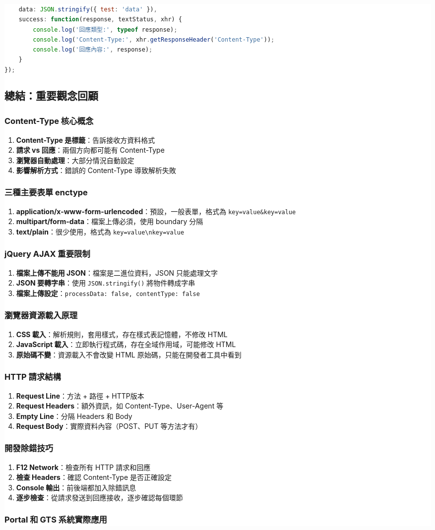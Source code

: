 ```javascript
    data: JSON.stringify({ test: 'data' }),
    success: function(response, textStatus, xhr) {
        console.log('回應類型:', typeof response);
        console.log('Content-Type:', xhr.getResponseHeader('Content-Type'));
        console.log('回應內容:', response);
    }
});
```

## 總結：重要觀念回顧

### Content-Type 核心概念

1. **Content-Type 是標籤**：告訴接收方資料格式
2. **請求 vs 回應**：兩個方向都可能有 Content-Type
3. **瀏覽器自動處理**：大部分情況自動設定
4. **影響解析方式**：錯誤的 Content-Type 導致解析失敗

### 三種主要表單 enctype

1. **application/x-www-form-urlencoded**：預設，一般表單，格式為 `key=value&key=value`
2. **multipart/form-data**：檔案上傳必須，使用 boundary 分隔
3. **text/plain**：很少使用，格式為 `key=value\nkey=value`

### jQuery AJAX 重要限制

1. **檔案上傳不能用 JSON**：檔案是二進位資料，JSON 只能處理文字
2. **JSON 要轉字串**：使用 `JSON.stringify()` 將物件轉成字串
3. **檔案上傳設定**：`processData: false, contentType: false`

### 瀏覽器資源載入原理

1. **CSS 載入**：解析規則，套用樣式，存在樣式表記憶體，不修改 HTML
2. **JavaScript 載入**：立即執行程式碼，存在全域作用域，可能修改 HTML
3. **原始碼不變**：資源載入不會改變 HTML 原始碼，只能在開發者工具中看到

### HTTP 請求結構

1. **Request Line**：方法 + 路徑 + HTTP版本
2. **Request Headers**：額外資訊，如 Content-Type、User-Agent 等
3. **Empty Line**：分隔 Headers 和 Body
4. **Request Body**：實際資料內容（POST、PUT 等方法才有）

### 開發除錯技巧

1. **F12 Network**：檢查所有 HTTP 請求和回應
2. **檢查 Headers**：確認 Content-Type 是否正確設定
3. **Console 輸出**：前後端都加入除錯訊息
4. **逐步檢查**：從請求發送到回應接收，逐步確認每個環節

### Portal 和 GTS 系統實際應用
